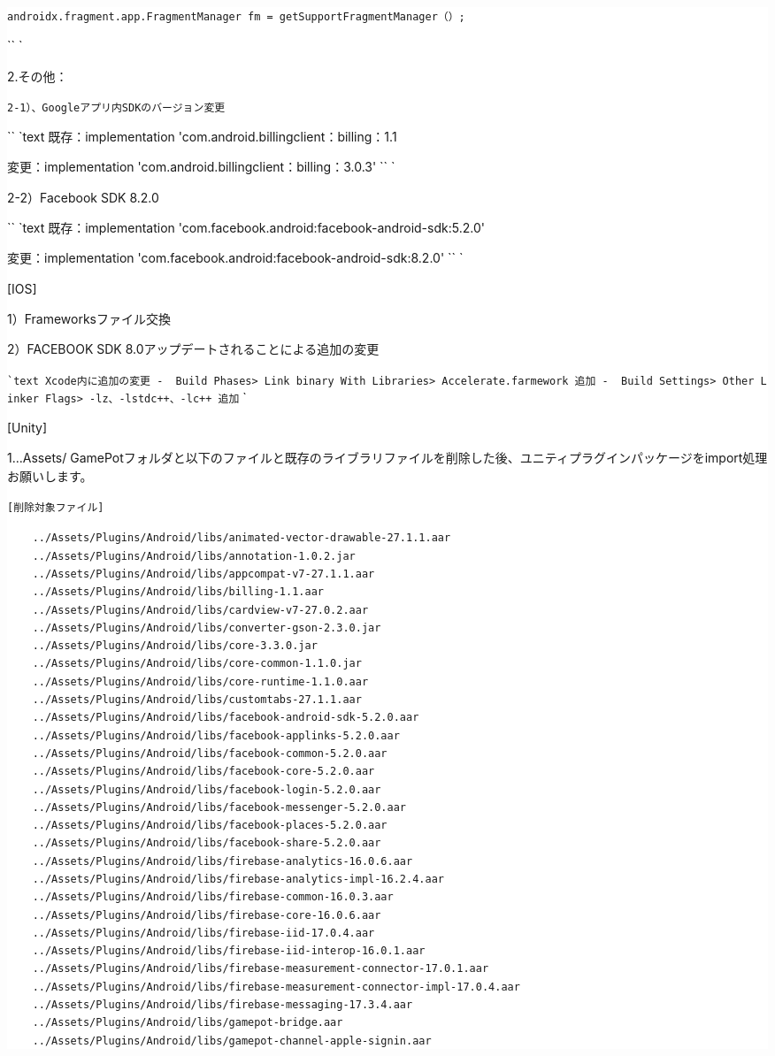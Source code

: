    androidx.fragment.app.FragmentManager fm = getSupportFragmentManager（）;
`` `

2.その他：

    2-1）、Googleアプリ内SDKのバージョン変更


`` `text
既存：implementation 'com.android.billingclient：billing：1.1

変更：implementation 'com.android.billingclient：billing：3.0.3'
`` `

2-2）Facebook SDK 8.2.0

`` `text
既存：implementation 'com.facebook.android:facebook-android-sdk:5.2.0'

変更：implementation 'com.facebook.android:facebook-android-sdk:8.2.0'
`` `


[IOS]

1）Frameworksファイル交換

2）FACEBOOK SDK 8.0アップデートされることによる追加の変更

`` `text
    Xcode内に追加の変更
     -  Build Phases> Link binary With Libraries> Accelerate.farmework 追加
     -  Build Settings> Other Linker Flags> -lz、-lstdc++、-lc++ 追加
`` `


[Unity]


1...Assets/ GamePotフォルダと以下のファイルと既存のライブラリファイルを削除した後、ユニティプラグインパッケージをimport処理お願いします。

    [削除対象ファイル]
```text
    ../Assets/Plugins/Android/libs/animated-vector-drawable-27.1.1.aar
    ../Assets/Plugins/Android/libs/annotation-1.0.2.jar
    ../Assets/Plugins/Android/libs/appcompat-v7-27.1.1.aar
    ../Assets/Plugins/Android/libs/billing-1.1.aar
    ../Assets/Plugins/Android/libs/cardview-v7-27.0.2.aar
    ../Assets/Plugins/Android/libs/converter-gson-2.3.0.jar
    ../Assets/Plugins/Android/libs/core-3.3.0.jar
    ../Assets/Plugins/Android/libs/core-common-1.1.0.jar
    ../Assets/Plugins/Android/libs/core-runtime-1.1.0.aar
    ../Assets/Plugins/Android/libs/customtabs-27.1.1.aar
    ../Assets/Plugins/Android/libs/facebook-android-sdk-5.2.0.aar
    ../Assets/Plugins/Android/libs/facebook-applinks-5.2.0.aar
    ../Assets/Plugins/Android/libs/facebook-common-5.2.0.aar
    ../Assets/Plugins/Android/libs/facebook-core-5.2.0.aar
    ../Assets/Plugins/Android/libs/facebook-login-5.2.0.aar
    ../Assets/Plugins/Android/libs/facebook-messenger-5.2.0.aar
    ../Assets/Plugins/Android/libs/facebook-places-5.2.0.aar
    ../Assets/Plugins/Android/libs/facebook-share-5.2.0.aar
    ../Assets/Plugins/Android/libs/firebase-analytics-16.0.6.aar
    ../Assets/Plugins/Android/libs/firebase-analytics-impl-16.2.4.aar
    ../Assets/Plugins/Android/libs/firebase-common-16.0.3.aar
    ../Assets/Plugins/Android/libs/firebase-core-16.0.6.aar
    ../Assets/Plugins/Android/libs/firebase-iid-17.0.4.aar
    ../Assets/Plugins/Android/libs/firebase-iid-interop-16.0.1.aar
    ../Assets/Plugins/Android/libs/firebase-measurement-connector-17.0.1.aar
    ../Assets/Plugins/Android/libs/firebase-measurement-connector-impl-17.0.4.aar
    ../Assets/Plugins/Android/libs/firebase-messaging-17.3.4.aar
    ../Assets/Plugins/Android/libs/gamepot-bridge.aar
    ../Assets/Plugins/Android/libs/gamepot-channel-apple-signin.aar
```